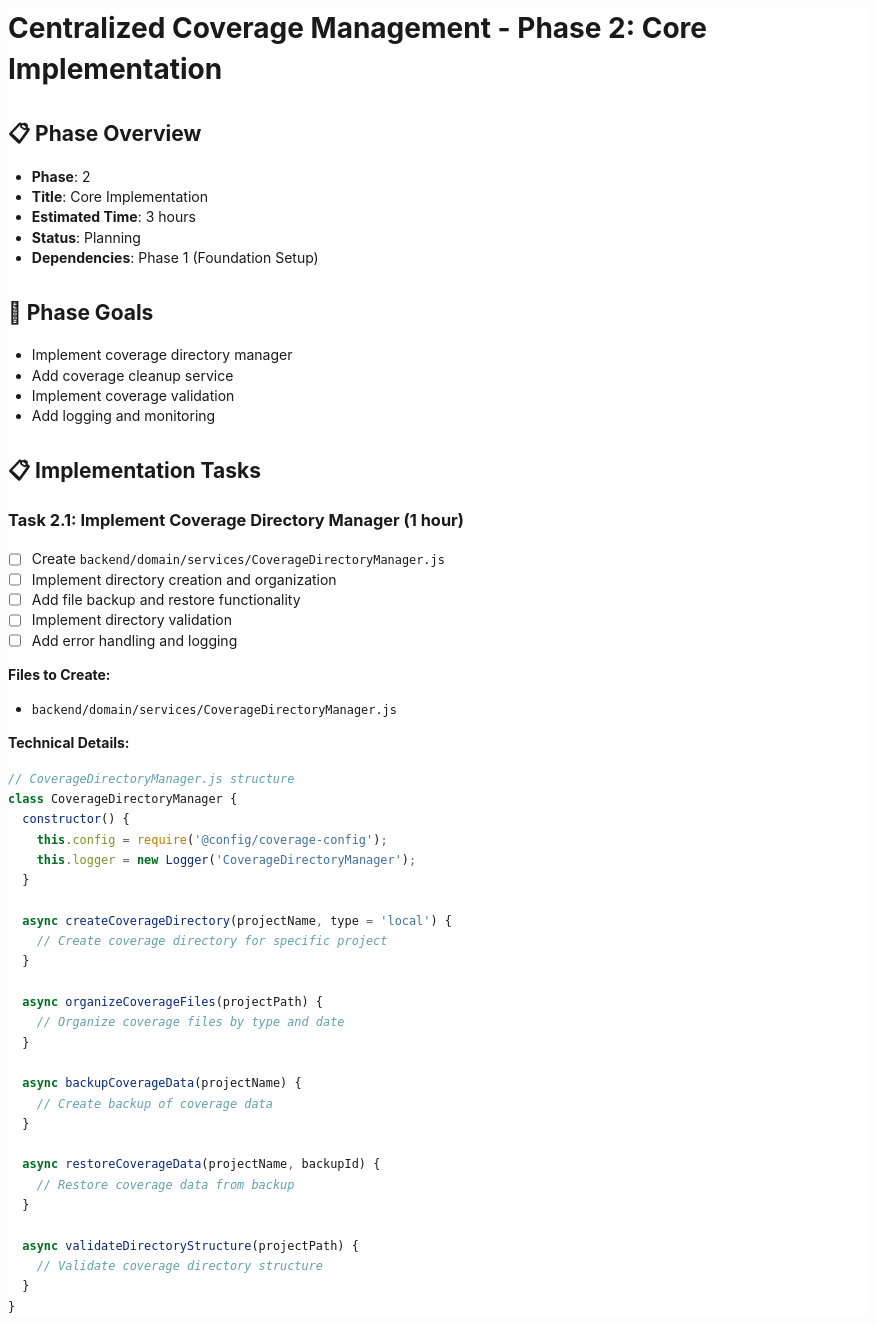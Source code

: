 # Centralized Coverage Management - Phase 2: Core Implementation

## 📋 Phase Overview
- **Phase**: 2
- **Title**: Core Implementation
- **Estimated Time**: 3 hours
- **Status**: Planning
- **Dependencies**: Phase 1 (Foundation Setup)

## 🎯 Phase Goals
- Implement coverage directory manager
- Add coverage cleanup service
- Implement coverage validation
- Add logging and monitoring

## 📋 Implementation Tasks

### Task 2.1: Implement Coverage Directory Manager (1 hour)
- [ ] Create `backend/domain/services/CoverageDirectoryManager.js`
- [ ] Implement directory creation and organization
- [ ] Add file backup and restore functionality
- [ ] Implement directory validation
- [ ] Add error handling and logging

**Files to Create:**
- `backend/domain/services/CoverageDirectoryManager.js`

**Technical Details:**
```javascript
// CoverageDirectoryManager.js structure
class CoverageDirectoryManager {
  constructor() {
    this.config = require('@config/coverage-config');
    this.logger = new Logger('CoverageDirectoryManager');
  }

  async createCoverageDirectory(projectName, type = 'local') {
    // Create coverage directory for specific project
  }

  async organizeCoverageFiles(projectPath) {
    // Organize coverage files by type and date
  }

  async backupCoverageData(projectName) {
    // Create backup of coverage data
  }

  async restoreCoverageData(projectName, backupId) {
    // Restore coverage data from backup
  }

  async validateDirectoryStructure(projectPath) {
    // Validate coverage directory structure
  }
}
```
